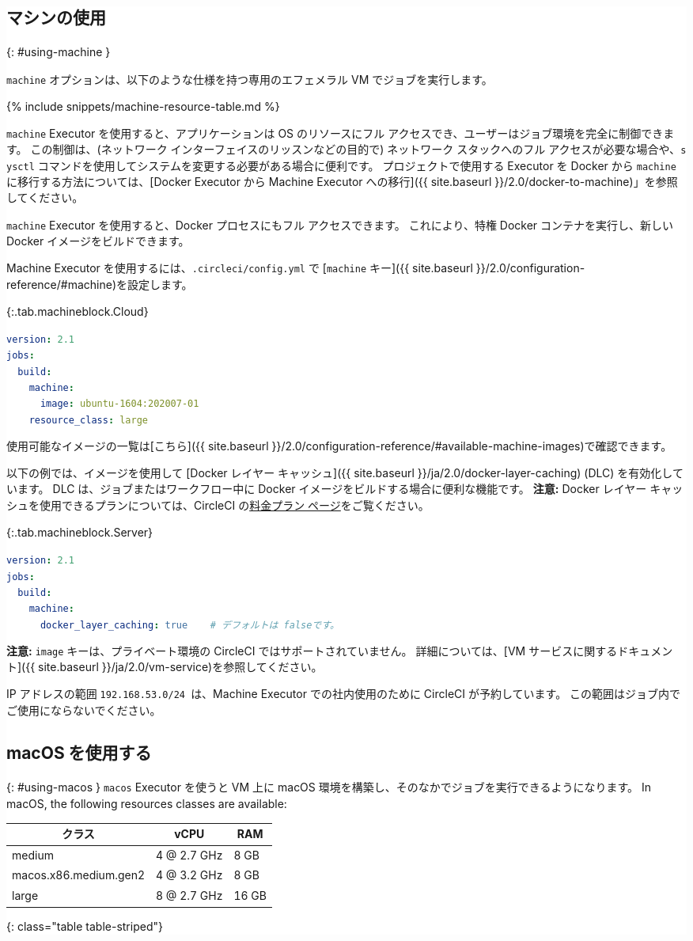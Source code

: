## マシンの使用
{: #using-machine }

`machine` オプションは、以下のような仕様を持つ専用のエフェメラル VM でジョブを実行します。

{% include snippets/machine-resource-table.md %}

`machine` Executor を使用すると、アプリケーションは OS のリソースにフル アクセスでき、ユーザーはジョブ環境を完全に制御できます。 この制御は、(ネットワーク インターフェイスのリッスンなどの目的で) ネットワーク スタックへのフル アクセスが必要な場合や、`sysctl` コマンドを使用してシステムを変更する必要がある場合に便利です。 プロジェクトで使用する Executor を Docker から `machine` に移行する方法については、[Docker Executor から Machine Executor への移行]({{ site.baseurl }}/2.0/docker-to-machine)」を参照してください。

`machine` Executor を使用すると、Docker プロセスにもフル アクセスできます。 これにより、特権 Docker コンテナを実行し、新しい Docker イメージをビルドできます。

Machine Executor を使用するには、`.circleci/config.yml` で [`machine` キー]({{ site.baseurl }}/2.0/configuration-reference/#machine)を設定します。

{:.tab.machineblock.Cloud}
```yaml
version: 2.1
jobs:
  build:
    machine:
      image: ubuntu-1604:202007-01
    resource_class: large
```

使用可能なイメージの一覧は[こちら]({{ site.baseurl }}/2.0/configuration-reference/#available-machine-images)で確認できます。

以下の例では、イメージを使用して [Docker レイヤー キャッシュ]({{ site.baseurl }}/ja/2.0/docker-layer-caching) (DLC) を有効化しています。 DLC は、ジョブまたはワークフロー中に Docker イメージをビルドする場合に便利な機能です。 **注意:** Docker レイヤー キャッシュを使用できるプランについては、CircleCI の[料金プラン ページ](https://circleci.com/ja/pricing/)をご覧ください。

{:.tab.machineblock.Server}
```yaml
version: 2.1
jobs:
  build:
    machine:
      docker_layer_caching: true    # デフォルトは falseです。
```

**注意:** `image` キーは、プライベート環境の CircleCI ではサポートされていません。 詳細については、[VM サービスに関するドキュメント]({{ site.baseurl }}/ja/2.0/vm-service)を参照してください。

IP アドレスの範囲 `192.168.53.0/24 `は、Machine Executor での社内使用のために CircleCI が予約しています。 この範囲はジョブ内でご使用にならないでください。

## macOS を使用する
{: #using-macos }
`macos` Executor を使うと VM 上に macOS 環境を構築し、そのなかでジョブを実行できるようになります。 In macOS, the following resources classes are available:

| クラス                   | vCPU        | RAM   |
| --------------------- | ----------- | ----- |
| medium                | 4 @ 2.7 GHz | 8 GB  |
| macos.x86.medium.gen2 | 4 @ 3.2 GHz | 8 GB  |
| large                 | 8 @ 2.7 GHz | 16 GB |
{: class="table table-striped"}
